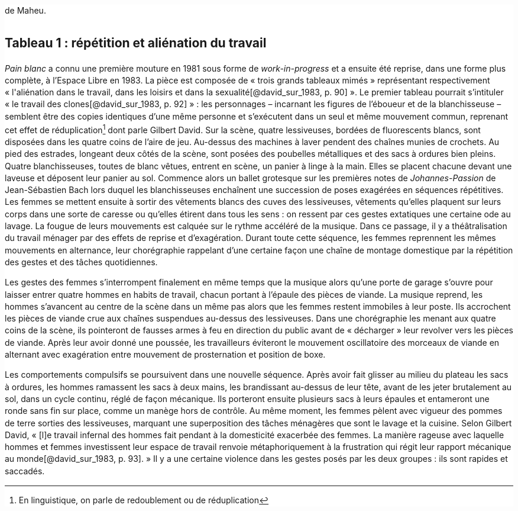 de Maheu.



## Tableau 1 : répétition et aliénation du travail

*Pain blanc* a connu une première mouture en 1981 sous forme de
*work-in-progress* et a ensuite été reprise, dans une forme plus
complète, à l’Espace Libre en 1983. La pièce est composée de « trois
grands tableaux mimés » représentant respectivement « l'aliénation dans
le travail, dans les loisirs et dans la sexualité[@david_sur_1983, p. 90] ». Le premier
tableau pourrait s’intituler « le travail des clones[@david_sur_1983, p. 92] » : les
personnages – incarnant les figures de l’éboueur et de la blanchisseuse – semblent être des copies identiques d’une même personne et s’exécutent dans un seul et même mouvement commun, reprenant cet effet de
réduplication[^21] dont parle Gilbert David. Sur la scène, quatre
lessiveuses, bordées de fluorescents blancs, sont disposées dans les
quatre coins de l’aire de jeu. Au-dessus des machines à laver pendent
des chaînes munies de crochets. Au pied des estrades, longeant deux
côtés de la scène, sont posées des poubelles métalliques et des sacs à
ordures bien pleins. Quatre blanchisseuses, toutes de blanc vêtues,
entrent en scène, un panier à linge à la main. Elles se placent chacune
devant une laveuse et déposent leur panier au sol. Commence alors un
ballet grotesque sur les premières notes de *Johannes-Passion* de
Jean-Sébastien Bach lors duquel les blanchisseuses enchaînent une
succession de poses exagérées en séquences répétitives. Les femmes se
mettent ensuite à sortir des vêtements blancs des cuves des lessiveuses,
vêtements qu’elles plaquent sur leurs corps dans une sorte de caresse ou
qu’elles étirent dans tous les sens : on ressent par ces gestes
extatiques une certaine ode au lavage. La fougue de leurs mouvements est
calquée sur le rythme accéléré de la musique. Dans ce passage, il y a
théâtralisation du travail ménager par des effets de reprise et
d’exagération. Durant toute cette séquence, les femmes reprennent les
mêmes mouvements en alternance, leur chorégraphie rappelant d’une
certaine façon une chaîne de montage domestique par la répétition des
gestes et des tâches quotidiennes.

Les gestes des femmes s’interrompent finalement en même temps que la
musique alors qu’une porte de garage s’ouvre pour laisser entrer quatre
hommes en habits de travail, chacun portant à l’épaule des pièces de
viande. La musique reprend, les hommes s’avancent au centre de la scène
dans un même pas alors que les femmes restent immobiles à leur poste.
Ils accrochent les pièces de viande crue aux chaînes suspendues
au-dessus des lessiveuses. Dans une chorégraphie les menant aux quatre
coins de la scène, ils pointeront de fausses armes à feu en direction du
public avant de « décharger » leur revolver vers les pièces de viande.
Après leur avoir donné une poussée, les travailleurs éviteront le
mouvement oscillatoire des morceaux de viande en alternant avec
exagération entre mouvement de prosternation et position de boxe.

Les comportements compulsifs se poursuivent dans une nouvelle séquence.
Après avoir fait glisser au milieu du plateau les sacs à ordures, les
hommes ramassent les sacs à deux mains, les brandissant au-dessus de
leur tête, avant de les jeter brutalement au sol, dans un cycle continu,
réglé de façon mécanique. Ils porteront ensuite plusieurs sacs à leurs
épaules et entameront une ronde sans fin sur place, comme un manège hors
de contrôle. Au même moment, les femmes pèlent avec vigueur des pommes
de terre sorties des lessiveuses, marquant une superposition des tâches
ménagères que sont le lavage et la cuisine. Selon Gilbert David,
« \[l\]e travail infernal des hommes fait pendant à la domesticité
exacerbée des femmes. La manière rageuse avec laquelle hommes et femmes
investissent leur espace de travail renvoie métaphoriquement à la
frustration qui régit leur rapport mécanique au monde[@david_sur_1983, p. 93]. » Il y a une
certaine violence dans les gestes posés par les deux groupes : ils sont
rapides et saccadés.


[^1]: Gilles Maheu est un des fondateurs de Carbone 14, une compagnie de
[^2]: Le théâtre gestuel utilise le corps et le mouvement pour raconter
[^3]: J’entends ici un théâtre où le corps de l’acteurice est la matière
[^7]: L’intermédialité est une approche conceptuelle pluridisciplinaire
[^8]: Voir : [@bolter_remediation_2000]
[^17]: Par dramaturgie « plus traditionnelle », j’entends surtout une
[^21]: En linguistique, on parle de redoublement ou de réduplication